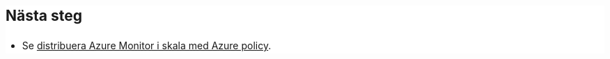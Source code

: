 
## <a name="next-steps"></a>Nästa steg

- Se [distribuera Azure Monitor i skala med Azure policy](deploy-scale.md).
